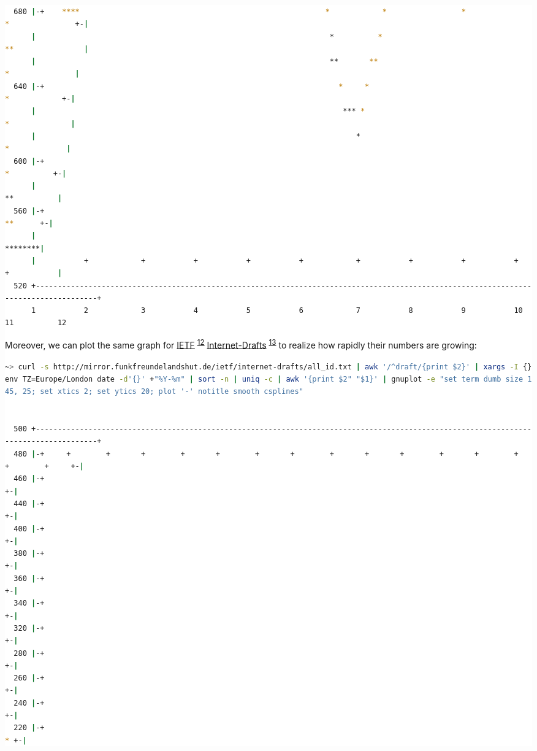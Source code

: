 ```bash
  680 |-+    ****                                                        *            *                 *                  *               +-|   
      |                                                                   *          *                                     **                |   
      |                                                                   **       **                                        *               |   
  640 |-+                                                                   *     *                                           *            +-|   
      |                                                                      *** *                                            *              |   
      |                                                                         *                                              *             |   
  600 |-+                                                                                                                       *          +-|   
      |                                                                                                                          **          |   
  560 |-+                                                                                                                          **      +-|   
      |                                                                                                                              ********|   
      |           +            +           +           +           +            +           +           +           +            +           |   
  520 +--------------------------------------------------------------------------------------------------------------------------------------+   
      1           2            3           4           5           6            7           8           9           10           11          12
```

Moreover, we can plot the same graph for [IETF](https://ietf.org/) <sup id="a12">[12](#f12)</sup> [Internet-Drafts](https://www.ietf.org/standards/ids/) <sup id="a13">[13](#f13)</sup> to realize how rapidly their numbers are growing:
```bash
~> curl -s http://mirror.funkfreundelandshut.de/ietf/internet-drafts/all_id.txt | awk '/^draft/{print $2}' | xargs -I {} env TZ=Europe/London date -d'{}' +"%Y-%m" | sort -n | uniq -c | awk '{print $2" "$1}' | gnuplot -e "set term dumb size 145, 25; set xtics 2; set ytics 20; plot '-' notitle smooth csplines"

                                                                                                                                                 
  500 +--------------------------------------------------------------------------------------------------------------------------------------+   
  480 |-+     +        +       +        +       +        +       +        +       +       +        +       +        +       +        +     +-|   
  460 |-+                                                                                                                                  +-|   
  440 |-+                                                                                                                                  +-|   
  400 |-+                                                                                                                                  +-|   
  380 |-+                                                                                                                                  +-|   
  360 |-+                                                                                                                                  +-|   
  340 |-+                                                                                                                                  +-|   
  320 |-+                                                                                                                                  +-|   
  280 |-+                                                                                                                                  +-|   
  260 |-+                                                                                                                                  +-|   
  240 |-+                                                                                                                                  +-|   
  220 |-+                                                                                                                                * +-|   
```